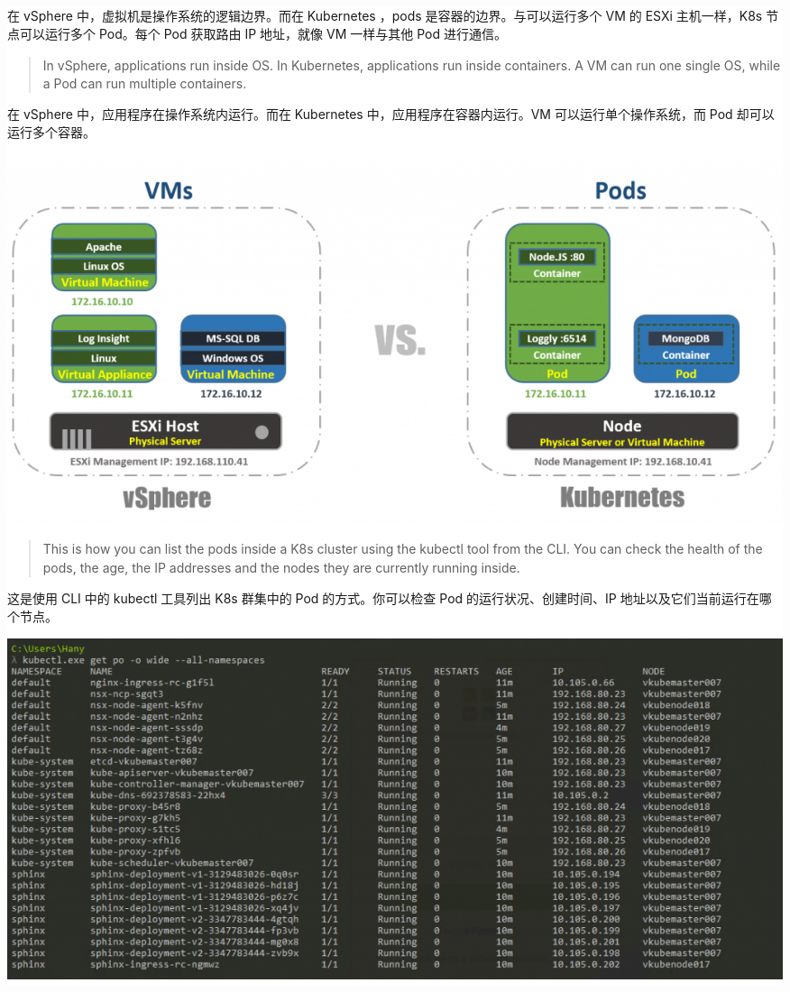 在 vSphere 中，虚拟机是操作系统的逻辑边界。而在 Kubernetes ，pods 是容器的边界。与可以运行多个 VM 的 ESXi 主机一样，K8s 节点可以运行多个 Pod。每个 Pod 获取路由 IP 地址，就像 VM 一样与其他 Pod 进行通信。

> In vSphere, applications run inside OS. In Kubernetes, applications run inside containers. A VM can run one single OS, while a Pod can run multiple containers.

在 vSphere 中，应用程序在操作系统内运行。而在 Kubernetes 中，应用程序在容器内运行。VM 可以运行单个操作系统，而 Pod 却可以运行多个容器。

![Kubernetes](../img/kubernetes-pods-1024x486.png)

> This is how you can list the pods inside a K8s cluster using the kubectl tool from the CLI. You can check the health of the pods, the age, the IP addresses and the nodes they are currently running inside.

这是使用 CLI 中的 kubectl 工具列出 K8s 群集中的 Pod 的方式。你可以检查 Pod 的运行状况、创建时间、IP 地址以及它们当前运行在哪个节点。

![Kubernetes](../img/cli2-1024x450.png)
